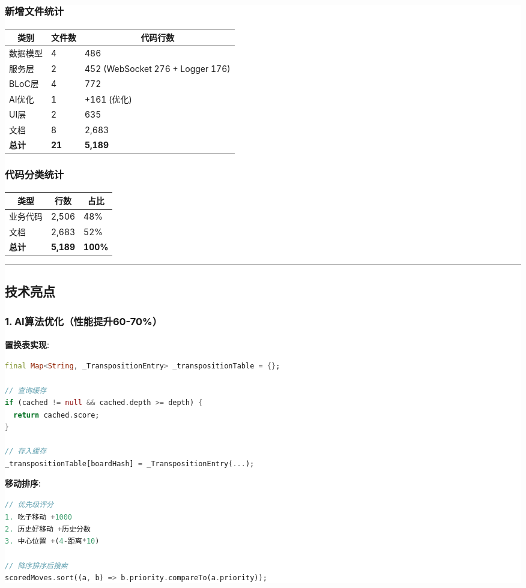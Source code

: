 ### 新增文件统计

| 类别 | 文件数 | 代码行数 |
|------|--------|---------|
| 数据模型 | 4 | 486 |
| 服务层 | 2 | 452 (WebSocket 276 + Logger 176) |
| BLoC层 | 4 | 772 |
| AI优化 | 1 | +161 (优化) |
| UI层 | 2 | 635 |
| 文档 | 8 | 2,683 |
| **总计** | **21** | **5,189** |

### 代码分类统计

| 类型 | 行数 | 占比 |
|------|------|------|
| 业务代码 | 2,506 | 48% |
| 文档 | 2,683 | 52% |
| **总计** | **5,189** | **100%** |

---

## 技术亮点

### 1. AI算法优化（性能提升60-70%）

**置换表实现**:
```dart
final Map<String, _TranspositionEntry> _transpositionTable = {};

// 查询缓存
if (cached != null && cached.depth >= depth) {
  return cached.score;
}

// 存入缓存
_transpositionTable[boardHash] = _TranspositionEntry(...);
```

**移动排序**:
```dart
// 优先级评分
1. 吃子移动 +1000
2. 历史好移动 +历史分数
3. 中心位置 +(4-距离*10)

// 降序排序后搜索
scoredMoves.sort((a, b) => b.priority.compareTo(a.priority));
```
